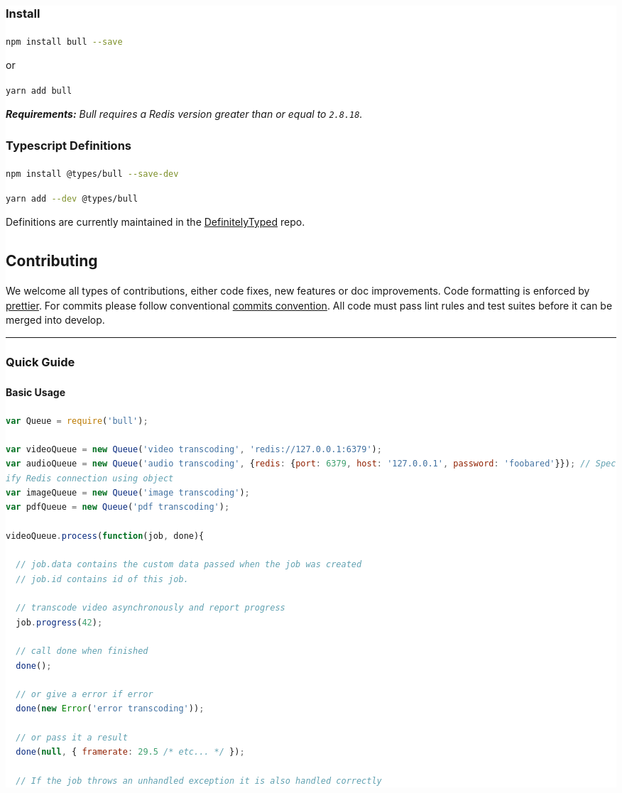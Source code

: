 
### Install

```bash
npm install bull --save
```
or

```bash
yarn add bull
```

_**Requirements:** Bull requires a Redis version greater than or equal to `2.8.18`._


### Typescript Definitions

```bash
npm install @types/bull --save-dev
```
```bash
yarn add --dev @types/bull
```

Definitions are currently maintained in the [DefinitelyTyped](https://github.com/DefinitelyTyped/DefinitelyTyped/tree/master/types/bull) repo.


## Contributing

We welcome all types of contributions, either code fixes, new features or doc improvements.
Code formatting is enforced by [prettier](https://prettier.io/).
For commits please follow conventional [commits convention](https://www.conventionalcommits.org/en/v1.0.0-beta.2/).
All code must pass lint rules and test suites before it can be merged into develop.

---

### Quick Guide

#### Basic Usage
```js
var Queue = require('bull');

var videoQueue = new Queue('video transcoding', 'redis://127.0.0.1:6379');
var audioQueue = new Queue('audio transcoding', {redis: {port: 6379, host: '127.0.0.1', password: 'foobared'}}); // Specify Redis connection using object
var imageQueue = new Queue('image transcoding');
var pdfQueue = new Queue('pdf transcoding');

videoQueue.process(function(job, done){

  // job.data contains the custom data passed when the job was created
  // job.id contains id of this job.

  // transcode video asynchronously and report progress
  job.progress(42);

  // call done when finished
  done();

  // or give a error if error
  done(new Error('error transcoding'));

  // or pass it a result
  done(null, { framerate: 29.5 /* etc... */ });

  // If the job throws an unhandled exception it is also handled correctly
```